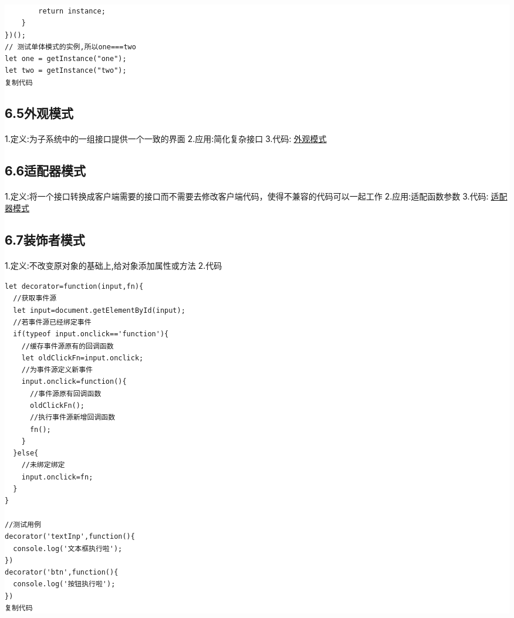             return instance;
        }
    })();
    // 测试单体模式的实例,所以one===two
    let one = getInstance("one");
    let two = getInstance("two");   
    复制代码

6.5外观模式
-------

1.定义:为子系统中的一组接口提供一个一致的界面 2.应用:简化复杂接口 3.代码: [外观模式](https://www.cnblogs.com/linda586586/p/4237093.html)

6.6适配器模式
--------

1.定义:将一个接口转换成客户端需要的接口而不需要去修改客户端代码，使得不兼容的代码可以一起工作 2.应用:适配函数参数 3.代码: [适配器模式](https://www.cnblogs.com/TomXu/archive/2012/04/11/2435452.html)

6.7装饰者模式
--------

1.定义:不改变原对象的基础上,给对象添加属性或方法 2.代码

    let decorator=function(input,fn){
      //获取事件源
      let input=document.getElementById(input);
      //若事件源已经绑定事件
      if(typeof input.onclick=='function'){
        //缓存事件源原有的回调函数
        let oldClickFn=input.onclick;
        //为事件源定义新事件
        input.onclick=function(){
          //事件源原有回调函数
          oldClickFn();
          //执行事件源新增回调函数
          fn();
        }
      }else{
        //未绑定绑定
        input.onclick=fn;
      }
    }
    
    //测试用例
    decorator('textInp',function(){
      console.log('文本框执行啦');
    })
    decorator('btn',function(){
      console.log('按钮执行啦');
    })
    复制代码
